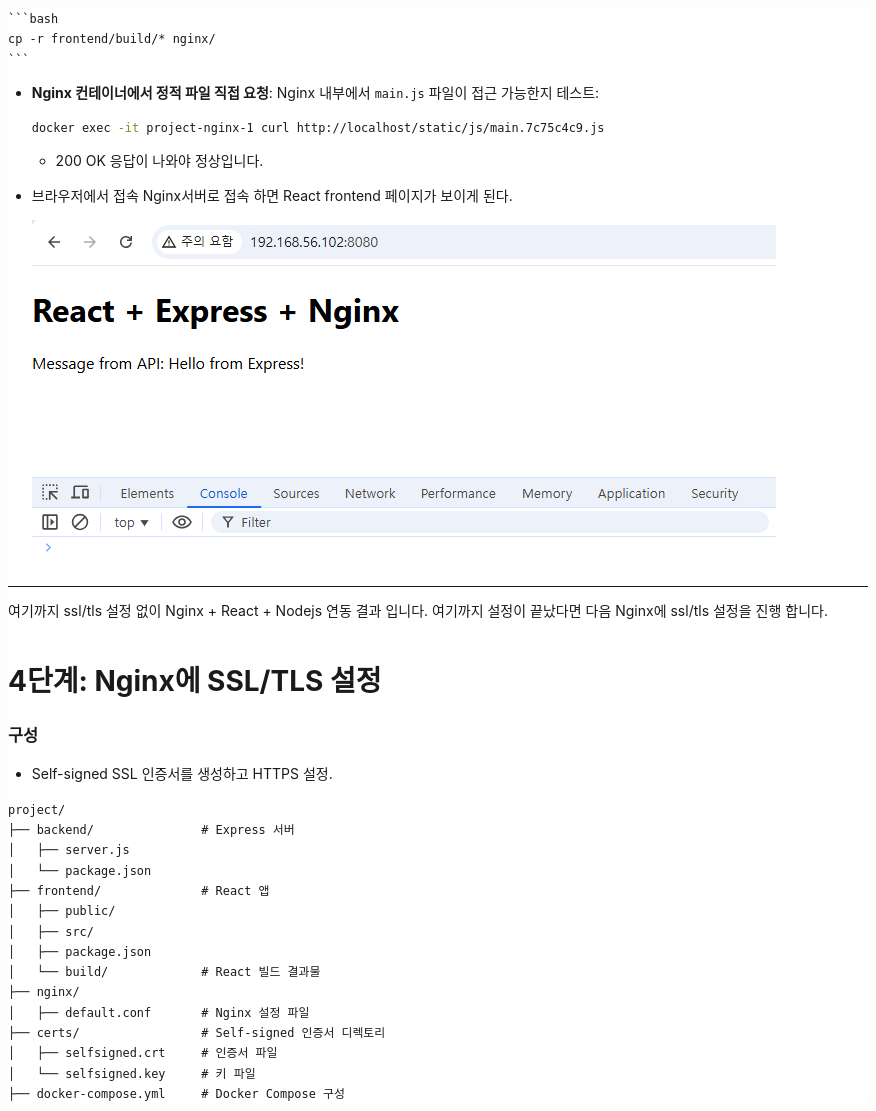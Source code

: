    ```bash
    cp -r frontend/build/* nginx/
    ```
    
- **Nginx 컨테이너에서 정적 파일 직접 요청**:
Nginx 내부에서 `main.js` 파일이 접근 가능한지 테스트:
    
    ```bash
    docker exec -it project-nginx-1 curl http://localhost/static/js/main.7c75c4c9.js
    ```
    
    - 200 OK 응답이 나와야 정상입니다.
- 브라우저에서 접속 Nginx서버로 접속 하면 React frontend 페이지가 보이게 된다.
    
    ![image.png](image%201.png)
    

---

여기까지 ssl/tls 설정 없이 Nginx + React + Nodejs 연동 결과 입니다.  여기까지 설정이 끝났다면 다음 Nginx에 ssl/tls 설정을 진행 합니다. 

# **4단계: Nginx에 SSL/TLS 설정**

### **구성**

- Self-signed SSL 인증서를 생성하고 HTTPS 설정.

```
project/
├── backend/               # Express 서버
│   ├── server.js
│   └── package.json
├── frontend/              # React 앱
│   ├── public/
│   ├── src/
│   ├── package.json
│   └── build/             # React 빌드 결과물
├── nginx/
│   ├── default.conf       # Nginx 설정 파일
├── certs/                 # Self-signed 인증서 디렉토리
│   ├── selfsigned.crt     # 인증서 파일
│   └── selfsigned.key     # 키 파일
├── docker-compose.yml     # Docker Compose 구성
```
